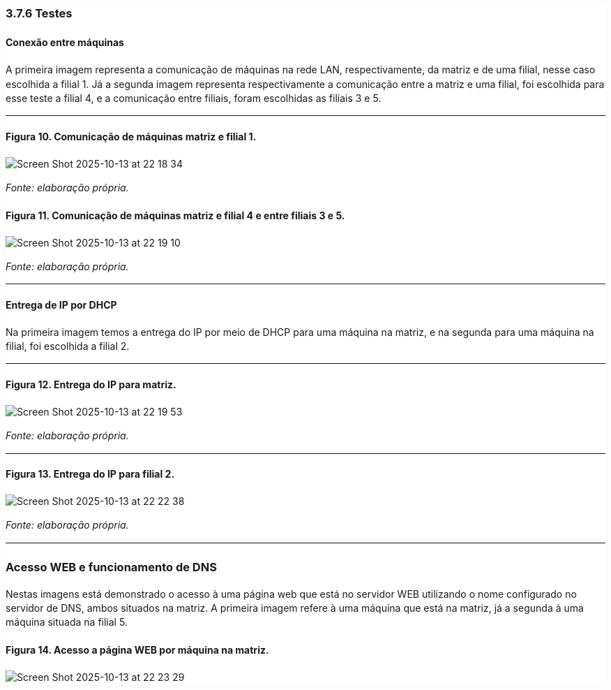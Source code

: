 ### 3.7.6 Testes

#### Conexão entre máquinas

A primeira imagem representa a comunicação de máquinas na rede LAN, respectivamente, da matriz e de uma filial, nesse caso escolhida a filial 1. Já a segunda imagem representa respectivamente a comunicação entre a matriz e uma filial, foi escolhida para esse teste a filial 4, e a comunicação entre filiais, foram escolhidas as filiais 3 e 5.

---

#### Figura 10. Comunicação de máquinas matriz e filial 1.  
<img width="486" height="64" alt="Screen Shot 2025-10-13 at 22 18 34" src="https://github.com/user-attachments/assets/22612e41-2cdc-4027-b1ea-b3cc6349084e" />

*Fonte: elaboração própria.*

#### Figura 11. Comunicação de máquinas matriz e filial 4 e entre filiais 3 e 5.  
<img width="485" height="64" alt="Screen Shot 2025-10-13 at 22 19 10" src="https://github.com/user-attachments/assets/20448697-c639-4dbc-b6e7-0ba2cf8c4495" />

*Fonte: elaboração própria.*

---

#### Entrega de IP por DHCP

Na primeira imagem temos a entrega do IP por meio de DHCP para uma máquina na matriz, e na segunda para uma máquina na filial, foi escolhida a filial 2.

---

#### Figura 12. Entrega do IP para matriz.  
<img width="626" height="175" alt="Screen Shot 2025-10-13 at 22 19 53" src="https://github.com/user-attachments/assets/0dc36640-9d85-4143-a389-b776754f1681" />

*Fonte: elaboração própria.*

---

#### Figura 13. Entrega do IP para filial 2.  
<img width="627" height="183" alt="Screen Shot 2025-10-13 at 22 22 38" src="https://github.com/user-attachments/assets/372974e4-87bb-49ff-8a3a-e8b3c48673fb" />

*Fonte: elaboração própria.*

---

### Acesso WEB e funcionamento de DNS

Nestas imagens está demonstrado o acesso à uma página web que está no servidor WEB utilizando o nome configurado no servidor de DNS, ambos situados na matriz. A primeira imagem refere à uma máquina que está na matriz, já a segunda à uma máquina situada na filial 5.

#### Figura 14. Acesso a página WEB por máquina na matriz.  
<img width="625" height="365" alt="Screen Shot 2025-10-13 at 22 23 29" src="https://github.com/user-attachments/assets/37c9dac7-4c46-4665-bd5c-60e47350d17c" />
